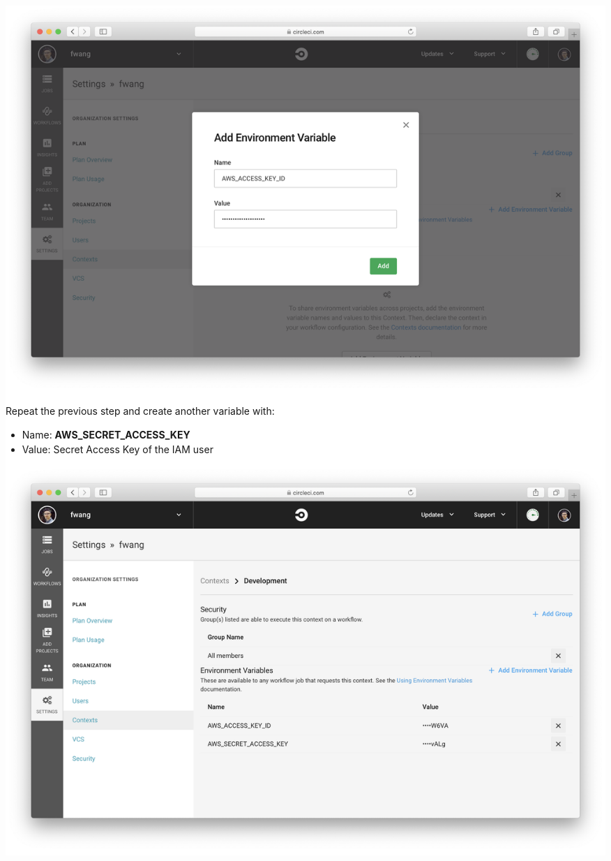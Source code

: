 ![Add AWS Access Key Id as Environment Variable in CircleCI](/assets/blog/how-to-build-a-cicd-pipeline-for-serverless-apps-with-circleci/add-aws-access-key-id-as-environment-variable-in-circleci.png)

Repeat the previous step and create another variable with:

  - Name: **AWS_SECRET_ACCESS_KEY**
  - Value: Secret Access Key of the IAM user

![Add AWS Secret Access Key as Environment Variable in CircleCI](/assets/blog/how-to-build-a-cicd-pipeline-for-serverless-apps-with-circleci/add-aws-secret-access-key-as-environment-variable-in-circleci.png)
